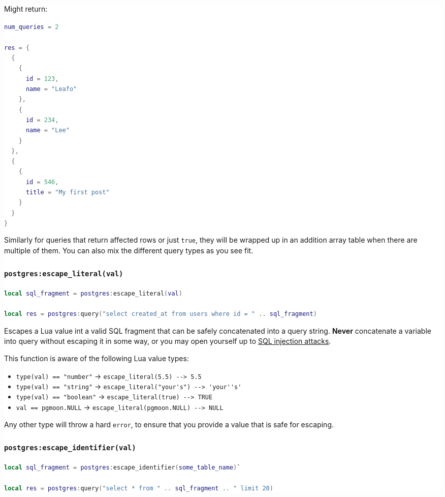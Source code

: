 Might return:

```lua
num_queries = 2

res = {
  {
    {
      id = 123,
      name = "Leafo"
    },
    {
      id = 234,
      name = "Lee"
    }
  },
  {
    {
      id = 546,
      title = "My first post"
    }
  }
}
```

Similarly for queries that return affected rows or just `true`, they will be
wrapped up in an addition array table when there are multiple of them. You can
also mix the different query types as you see fit.

### `postgres:escape_literal(val)`

```lua
local sql_fragment = postgres:escape_literal(val)

local res = postgres:query("select created_at from users where id = " .. sql_fragment)
```

Escapes a Lua value int a valid SQL fragment that can be safely concatenated
into a query string. **Never** concatenate a variable into query without
escaping it in some way, or you may open yourself up to [SQL injection
attacks](https://en.wikipedia.org/wiki/SQL_injection).

This function is aware of the following Lua value types:

* `type(val) == "number"` &#8594; `escape_literal(5.5) --> 5.5`
* `type(val) == "string"` &#8594; `escape_literal("your's") --> 'your''s'`
* `type(val) == "boolean"` &#8594; `escape_literal(true) --> TRUE`
* `val == pgmoon.NULL` &#8594; `escape_literal(pgmoon.NULL) --> NULL`

Any other type will throw a hard `error`, to ensure that you provide a value
that is safe for escaping.

### `postgres:escape_identifier(val)`

```lua
local sql_fragment = postgres:escape_identifier(some_table_name)`

local res = postgres:query("select * from " .. sql_fragment .. " limit 20)
```

